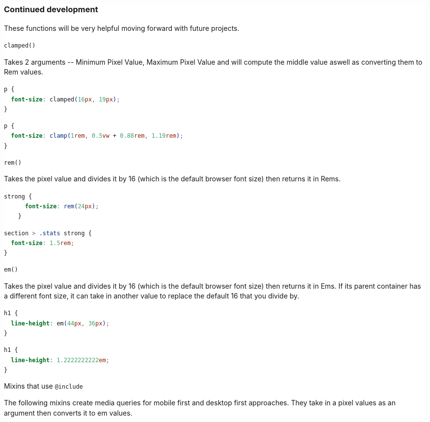 ### Continued development

These functions will be very helpful moving forward with future projects.

```clamped()```

Takes 2 arguments -- Minimum Pixel Value, Maximum Pixel Value and will compute the middle value aswell as converting them to Rem values.

```css
p {
  font-size: clamped(16px, 19px);
}
```

```css
p {
  font-size: clamp(1rem, 0.5vw + 0.88rem, 1.19rem);
}
```

```rem()```

Takes the pixel value and divides it by 16 (which is the default browser font size) then returns it in Rems.

```css
strong {
      font-size: rem(24px);
    }
```
```css
section > .stats strong {
  font-size: 1.5rem;
}
```

```em()```

Takes the pixel value and divides it by 16 (which is the default browser font size) then returns it in Ems. If its parent container has a different font size, it can take in another value to replace the default 16 that you divide by.

```css
h1 {
  line-height: em(44px, 36px);
}
```
```css
h1 {
  line-height: 1.2222222222em;
}
```

Mixins that use ```@include```

The following mixins create media queries for mobile first and desktop first approaches.
They take in a pixel values as an argument then converts it to em values.
